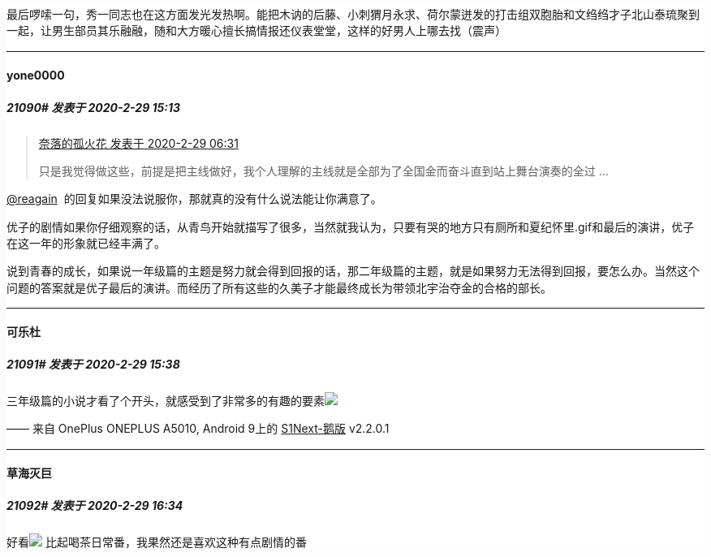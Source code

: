 
最后啰嗦一句，秀一同志也在这方面发光发热啊。能把木讷的后藤、小刺猬月永求、荷尔蒙迸发的打击组双胞胎和文绉绉才子北山泰琉聚到一起，让男生部员其乐融融，随和大方暖心擅长搞情报还仪表堂堂，这样的好男人上哪去找（震声）







-----

####  yone0000  
##### 21090#       发表于 2020-2-29 15:13



<blockquote><a href="httphttps://bbs.saraba1st.com/2b/forum.php?mod=redirect&amp;goto=findpost&amp;pid=46564525&amp;ptid=1336553" target="_blank">奈落的孤火花 发表于 2020-2-29 06:31</a>

只是我觉得做这些，前提是把主线做好，我个人理解的主线就是全部为了全国金而奋斗直到站上舞台演奏的全过 ...</blockquote>
[@reagain](https://bbs.saraba1st.com/2b/home.php?mod=space&amp;uid=526932)  的回复如果没法说服你，那就真的没有什么说法能让你满意了。


优子的剧情如果你仔细观察的话，从青鸟开始就描写了很多，当然就我认为，只要有哭的地方只有厕所和夏纪怀里.gif和最后的演讲，优子在这一年的形象就已经丰满了。


说到青春的成长，如果说一年级篇的主题是努力就会得到回报的话，那二年级篇的主题，就是如果努力无法得到回报，要怎么办。当然这个问题的答案就是优子最后的演讲。而经历了所有这些的久美子才能最终成长为带领北宇治夺金的合格的部长。







-----

####  可乐杜  
##### 21091#       发表于 2020-2-29 15:38




三年级篇的小说才看了个开头，就感受到了非常多的有趣的要素<img src="https://static.saraba1st.com/image/smiley/face2017/066.png" referrerpolicy="no-referrer">

—— 来自 OnePlus ONEPLUS A5010, Android 9上的 [S1Next-鹅版](https://github.com/ykrank/S1-Next/releases) v2.2.0.1







-----

####  草海灭巨  
##### 21092#       发表于 2020-2-29 16:34




好看<img src="https://static.saraba1st.com/image/smiley/face2017/033.png" referrerpolicy="no-referrer">
比起喝茶日常番，我果然还是喜欢这种有点剧情的番
